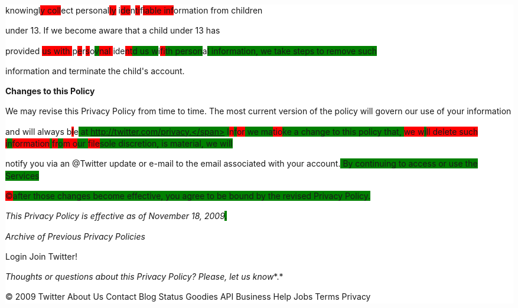 
knowing</span>l<span style="background-color: red;">y coll</span>ect personal<span style="background-color: red;">ly</span> i<span style="background-color: red;">de</span>n<span style="background-color: red;">ti</span>f<span style="background-color: red;">iable inf</span>ormation from children<span style="background-color: red;"> </span><span style="background-color: green;">


</span>under 13. If we become aware that a child under 13 has<span style="background-color: red;">


provided</span> <span style="background-color: red;">us with </span>p<span style="background-color: red;">e</span>r<span style="background-color: red;">s</span>o<span style="background-color: green;">v</span><span style="background-color: red;">nal </span>ide<span style="background-color: red;">nt</span><span style="background-color: green;">d us w</span>i<span style="background-color: red;">fi</span><span style="background-color: green;">th person</span>a<span style="background-color: green;">l information, we take steps to remove such


information and terminate the child's account.


**Changes to this Policy**


We may revise this Privacy Policy from time to time. The most current version of the policy will govern our use of your information


and will always </span>b<span style="background-color: red;">l</span>e<span style="background-color: green;"> at http://twitter.com/privacy.</span> I<span style="background-color: red;">n</span>f<span style="background-color: red;">or</span><span style="background-color: green;"> we </span>ma<span style="background-color: red;">tio</span><span style="background-color: green;">ke a cha</span>n<span style="background-color: green;">ge to this policy that</span>, <span style="background-color: red;">we w</span>i<span style="background-color: red;">ll delete such i</span>n<span style="background-color: red;">formation</span> <span style="background-color: red;">fr</span>o<span style="background-color: red;">m o</span>ur <span style="background-color: red;">file</span>s<span style="background-color: green;">ole discretion, is material, we will


notify you via an @Twitter update or e-mail to the email associated with your account</span>.<span style="background-color: green;"> By continuing to access or use the Services</span>


<span style="background-color: red;">©</span><span style="background-color: green;">after those changes become effective, you agree to be bound by the revised Privacy Policy.


*This Privacy Policy is effective as of November 18,</span> 2009<span style="background-color: green;">.*


*Archive of Previous Privacy Policies*


Login Join Twitter!



*Thoughts or questions about this Privacy Policy? Please,* *let us know**.*


© 2009</span> Twitter About Us Contact Blog Status Goodies API Business Help Jobs Terms Privacy

